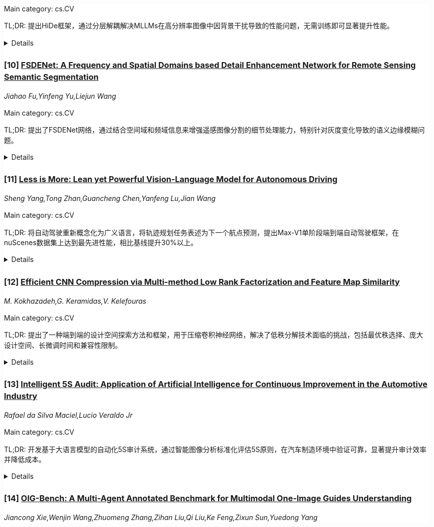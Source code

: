 Main category: cs.CV

TL;DR: 提出HiDe框架，通过分层解耦解决MLLMs在高分辨率图像中因背景干扰导致的性能问题，无需训练即可显著提升性能。


<details><summary>Details</summary></details>


### [10] [FSDENet: A Frequency and Spatial Domains based Detail Enhancement Network for Remote Sensing Semantic Segmentation](https://arxiv.org/abs/2510.00059)
*Jiahao Fu,Yinfeng Yu,Liejun Wang*

Main category: cs.CV

TL;DR: 提出了FSDENet网络，通过结合空间域和频域信息来增强遥感图像分割的细节处理能力，特别针对灰度变化导致的语义边缘模糊问题。


<details><summary>Details</summary></details>


### [11] [Less is More: Lean yet Powerful Vision-Language Model for Autonomous Driving](https://arxiv.org/abs/2510.00060)
*Sheng Yang,Tong Zhan,Guancheng Chen,Yanfeng Lu,Jian Wang*

Main category: cs.CV

TL;DR: 将自动驾驶重新概念化为广义语言，将轨迹规划任务表述为下一个航点预测，提出Max-V1单阶段端到端自动驾驶框架，在nuScenes数据集上达到最先进性能，相比基线提升30%以上。


<details><summary>Details</summary></details>


### [12] [Efficient CNN Compression via Multi-method Low Rank Factorization and Feature Map Similarity](https://arxiv.org/abs/2510.00062)
*M. Kokhazadeh,G. Keramidas,V. Kelefouras*

Main category: cs.CV

TL;DR: 提出了一种端到端的设计空间探索方法和框架，用于压缩卷积神经网络，解决了低秩分解技术面临的挑战，包括最优秩选择、庞大设计空间、长微调时间和兼容性限制。


<details><summary>Details</summary></details>


### [13] [Intelligent 5S Audit: Application of Artificial Intelligence for Continuous Improvement in the Automotive Industry](https://arxiv.org/abs/2510.00067)
*Rafael da Silva Maciel,Lucio Veraldo Jr*

Main category: cs.CV

TL;DR: 开发基于大语言模型的自动化5S审计系统，通过智能图像分析标准化评估5S原则，在汽车制造环境中验证可靠，显著提升审计效率并降低成本。


<details><summary>Details</summary></details>


### [14] [OIG-Bench: A Multi-Agent Annotated Benchmark for Multimodal One-Image Guides Understanding](https://arxiv.org/abs/2510.00069)
*Jiancong Xie,Wenjin Wang,Zhuomeng Zhang,Zihan Liu,Qi Liu,Ke Feng,Zixun Sun,Yuedong Yang*
